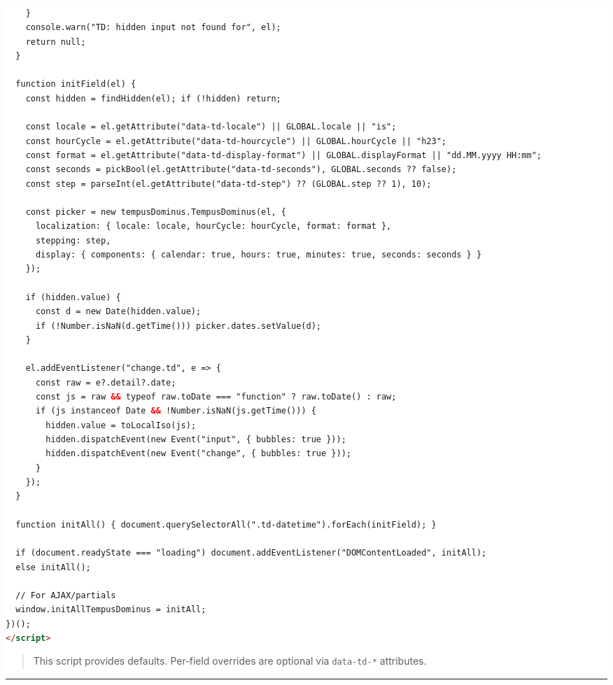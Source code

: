 ```html
    }
    console.warn("TD: hidden input not found for", el);
    return null;
  }

  function initField(el) {
    const hidden = findHidden(el); if (!hidden) return;

    const locale = el.getAttribute("data-td-locale") || GLOBAL.locale || "is";
    const hourCycle = el.getAttribute("data-td-hourcycle") || GLOBAL.hourCycle || "h23";
    const format = el.getAttribute("data-td-display-format") || GLOBAL.displayFormat || "dd.MM.yyyy HH:mm";
    const seconds = pickBool(el.getAttribute("data-td-seconds"), GLOBAL.seconds ?? false);
    const step = parseInt(el.getAttribute("data-td-step") ?? (GLOBAL.step ?? 1), 10);

    const picker = new tempusDominus.TempusDominus(el, {
      localization: { locale: locale, hourCycle: hourCycle, format: format },
      stepping: step,
      display: { components: { calendar: true, hours: true, minutes: true, seconds: seconds } }
    });

    if (hidden.value) {
      const d = new Date(hidden.value);
      if (!Number.isNaN(d.getTime())) picker.dates.setValue(d);
    }

    el.addEventListener("change.td", e => {
      const raw = e?.detail?.date;
      const js = raw && typeof raw.toDate === "function" ? raw.toDate() : raw;
      if (js instanceof Date && !Number.isNaN(js.getTime())) {
        hidden.value = toLocalIso(js);
        hidden.dispatchEvent(new Event("input", { bubbles: true }));
        hidden.dispatchEvent(new Event("change", { bubbles: true }));
      }
    });
  }

  function initAll() { document.querySelectorAll(".td-datetime").forEach(initField); }

  if (document.readyState === "loading") document.addEventListener("DOMContentLoaded", initAll);
  else initAll();

  // For AJAX/partials
  window.initAllTempusDominus = initAll;
})();
</script>
```

> This script provides defaults. Per‑field overrides are optional via `data-td-*` attributes.

---
